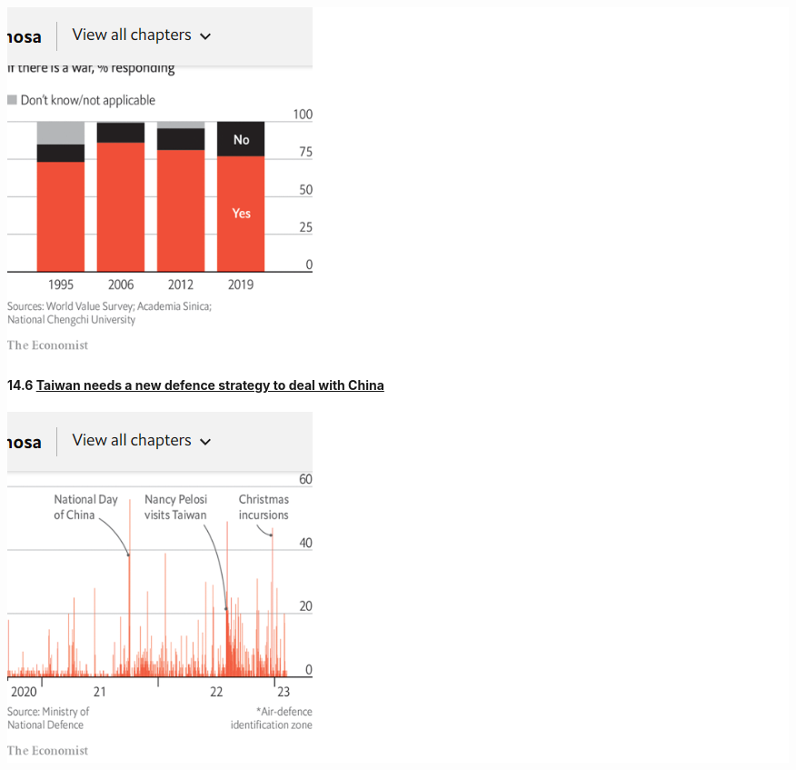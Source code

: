 ![](./images/_special-report_2023_03_06_the-battle-with-china-is-psychological-as-much-as-physical-1.png)  

#### 14.6 [Taiwan needs a new defence strategy to deal with China](https://www.economist.com/special-report/2023/03/06/taiwan-needs-a-new-defence-strategy-to-deal-with-china)
![](./images/_special-report_2023_03_06_taiwan-needs-a-new-defence-strategy-to-deal-with-china-1.png)  